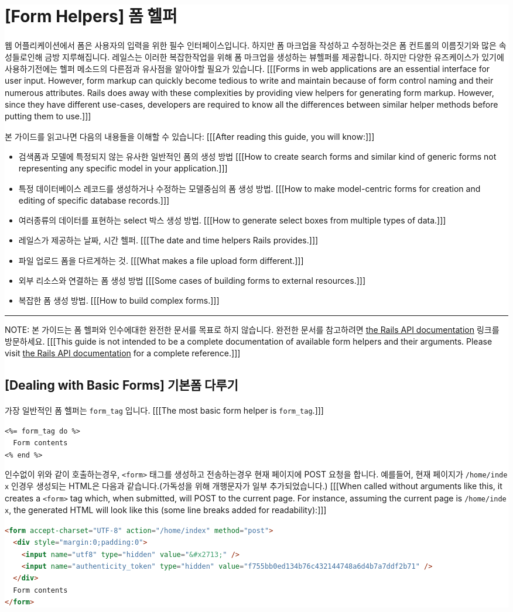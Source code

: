 [Form Helpers] 폼 헬퍼
============

웹 어플리케이션에서 폼은 사용자의 입력을 위한 필수 인터페이스입니다. 하지만 폼 마크업을 작성하고 수정하는것은 폼 컨트롤의 이름짓기와 많은 속성들로인해 금방 지루해집니다. 레일스는 이러한 복잡한작업을 위해 폼 마크업을 생성하는 뷰헬퍼를 제공합니다. 하지만 다양한 유즈케이스가 있기에 사용하기전에는 헬퍼 메소드의 다른점과 유사점을 알아야할 필요가 있습니다. [[[Forms in web applications are an essential interface for user input. However, form markup can quickly become tedious to write and maintain because of form control naming and their numerous attributes. Rails does away with these complexities by providing view helpers for generating form markup. However, since they have different use-cases, developers are required to know all the differences between similar helper methods before putting them to use.]]]

본 가이드를 읽고나면 다음의 내용들을 이해할 수 있습니다: [[[After reading this guide, you will know:]]]

* 검색폼과 모델에 특정되지 않는 유사한 일반적인 폼의 생성 방법 [[[How to create search forms and similar kind of generic forms not representing any specific model in your application.]]]

* 특정 데이터베이스 레코드를 생성하거나 수정하는 모델중심의 폼 생성 방법. [[[How to make model-centric forms for creation and editing of specific database records.]]]

* 여러종류의 데이터를 표현하는 select 박스 생성 방법. [[[How to generate select boxes from multiple types of data.]]]

* 레일스가 제공하는 날짜, 시간 헬퍼. [[[The date and time helpers Rails provides.]]]

* 파일 업로드 폼을 다르게하는 것. [[[What makes a file upload form different.]]]

* 외부 리소스와 연결하는 폼 생성 방법 [[[Some cases of building forms to external resources.]]]

* 복잡한 폼 생성 방법. [[[How to build complex forms.]]]

--------------------------------------------------------------------------------

NOTE: 본 가이드는 폼 헬퍼와 인수에대한 완전한 문서를 목표로 하지 않습니다. 완전한 문서를 참고하려면 [the Rails API documentation](http://api.rubyonrails.org/) 링크를 방문하세요. [[[This guide is not intended to be a complete documentation of available form helpers and their arguments. Please visit [the Rails API documentation](http://api.rubyonrails.org/) for a complete reference.]]]


[Dealing with Basic Forms] 기본폼 다루기
------------------------

가장 일반적인 폼 헬퍼는 `form_tag` 입니다. [[[The most basic form helper is `form_tag`.]]]

```erb
<%= form_tag do %>
  Form contents
<% end %>
```

인수없이 위와 같이 호출하는경우, `<form>` 태그를 생성하고 전송하는경우 현재 페이지에 POST 요청을 합니다. 예를들어, 현재 페이지가 `/home/index` 인경우 생성되는 HTML은 다음과 같습니다.(가독성을 위해 개행문자가 일부 추가되었습니다.) [[[When called without arguments like this, it creates a `<form>` tag which, when submitted, will POST to the current page. For instance, assuming the current page is `/home/index`, the generated HTML will look like this (some line breaks added for readability):]]]

```html
<form accept-charset="UTF-8" action="/home/index" method="post">
  <div style="margin:0;padding:0">
    <input name="utf8" type="hidden" value="&#x2713;" />
    <input name="authenticity_token" type="hidden" value="f755bb0ed134b76c432144748a6d4b7a7ddf2b71" />
  </div>
  Form contents
</form>
```
